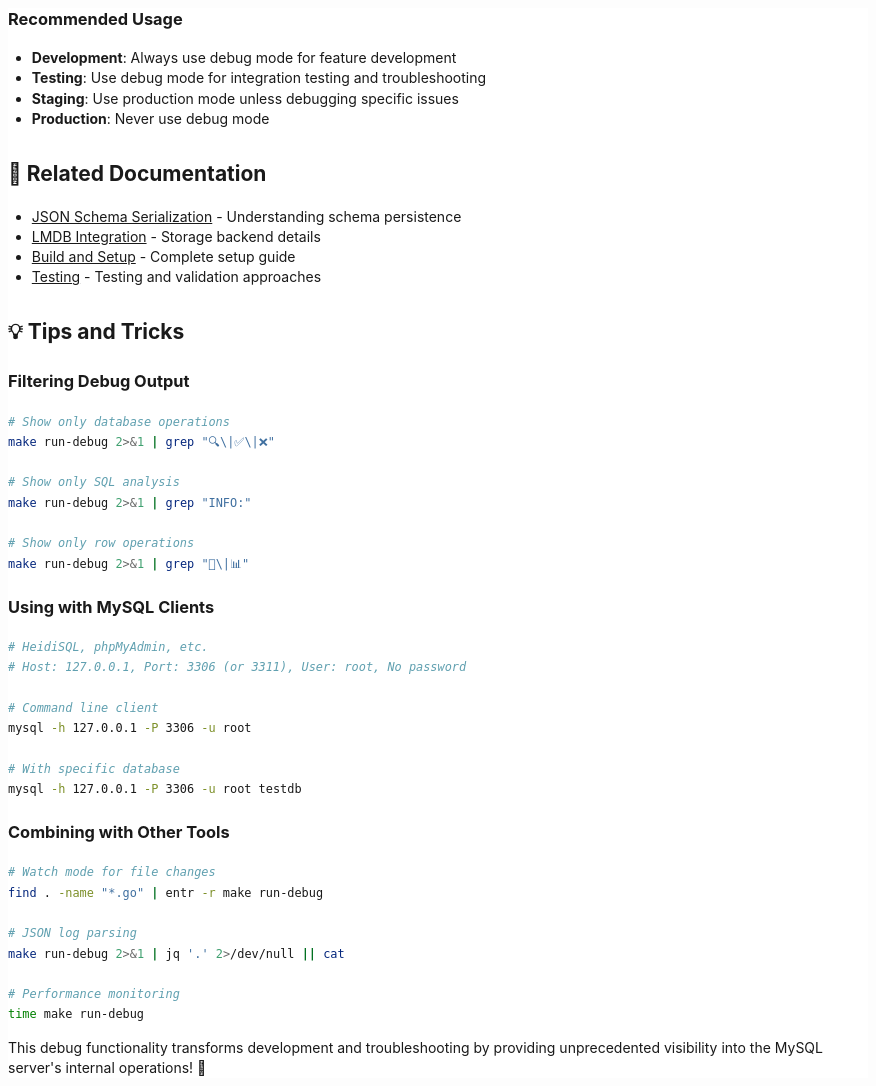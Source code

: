 ### **Recommended Usage**
- **Development**: Always use debug mode for feature development
- **Testing**: Use debug mode for integration testing and troubleshooting
- **Staging**: Use production mode unless debugging specific issues
- **Production**: Never use debug mode

## 🔗 Related Documentation

- [JSON Schema Serialization](./JSON_SCHEMA_SERIALIZATION.md) - Understanding schema persistence
- [LMDB Integration](./LMDB_INTEGRATION.md) - Storage backend details
- [Build and Setup](../CLAUDE.md) - Complete setup guide
- [Testing](../README.md) - Testing and validation approaches

## 💡 Tips and Tricks

### **Filtering Debug Output**
```bash
# Show only database operations
make run-debug 2>&1 | grep "🔍\|✅\|❌"

# Show only SQL analysis
make run-debug 2>&1 | grep "INFO:"

# Show only row operations  
make run-debug 2>&1 | grep "📄\|📊"
```

### **Using with MySQL Clients**
```bash
# HeidiSQL, phpMyAdmin, etc.
# Host: 127.0.0.1, Port: 3306 (or 3311), User: root, No password

# Command line client
mysql -h 127.0.0.1 -P 3306 -u root

# With specific database
mysql -h 127.0.0.1 -P 3306 -u root testdb
```

### **Combining with Other Tools**
```bash
# Watch mode for file changes
find . -name "*.go" | entr -r make run-debug

# JSON log parsing
make run-debug 2>&1 | jq '.' 2>/dev/null || cat

# Performance monitoring
time make run-debug
```

This debug functionality transforms development and troubleshooting by providing unprecedented visibility into the MySQL server's internal operations! 🚀